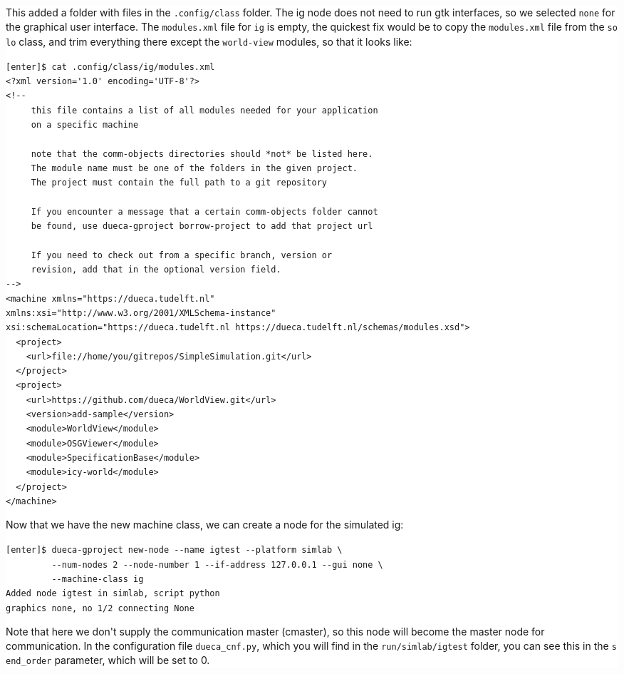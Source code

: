 This added a folder with files in the `.config/class` folder. The ig
node does not need to run gtk interfaces, so we selected `none` for
the graphical user interface. The `modules.xml` file for `ig` is
empty, the quickest fix would be to copy the `modules.xml` file from
the `solo` class, and trim everything there except the `world-view`
modules, so that it looks like:

~~~{.bash}
[enter]$ cat .config/class/ig/modules.xml
<?xml version='1.0' encoding='UTF-8'?>
<!--
     this file contains a list of all modules needed for your application
     on a specific machine

     note that the comm-objects directories should *not* be listed here.
     The module name must be one of the folders in the given project.
     The project must contain the full path to a git repository

     If you encounter a message that a certain comm-objects folder cannot
     be found, use dueca-gproject borrow-project to add that project url

     If you need to check out from a specific branch, version or
     revision, add that in the optional version field.
-->
<machine xmlns="https://dueca.tudelft.nl"
xmlns:xsi="http://www.w3.org/2001/XMLSchema-instance"
xsi:schemaLocation="https://dueca.tudelft.nl https://dueca.tudelft.nl/schemas/modules.xsd">
  <project>
    <url>file://home/you/gitrepos/SimpleSimulation.git</url>
  </project>
  <project>
    <url>https://github.com/dueca/WorldView.git</url>
    <version>add-sample</version>
    <module>WorldView</module>
    <module>OSGViewer</module>
    <module>SpecificationBase</module>
    <module>icy-world</module>
  </project>
</machine>
~~~

Now that we have the new machine class, we can create a node for the simulated ig:

~~~{.bash}
[enter]$ dueca-gproject new-node --name igtest --platform simlab \
         --num-nodes 2 --node-number 1 --if-address 127.0.0.1 --gui none \
         --machine-class ig
Added node igtest in simlab, script python
graphics none, no 1/2 connecting None
~~~

Note that here we don't supply the communication master (cmaster), so
this node will become the master node for communication. In the
configuration file `dueca_cnf.py`, which you will find in the
`run/simlab/igtest` folder, you can see this in the `send_order`
parameter, which will be set to 0.
